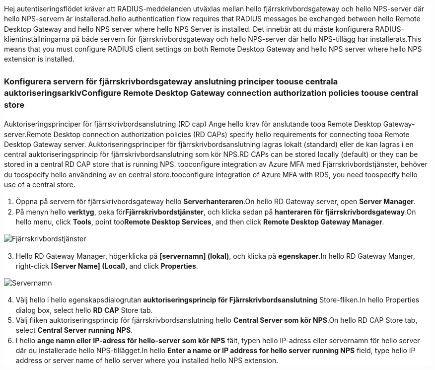 <span data-ttu-id="5b404-233">Hej autentiseringsflödet kräver att RADIUS-meddelanden utväxlas mellan hello fjärrskrivbordsgateway och hello NPS-server där hello NPS-servern är installerad.</span><span class="sxs-lookup"><span data-stu-id="5b404-233">hello authentication flow requires that RADIUS messages be exchanged between hello Remote Desktop Gateway and hello NPS server where hello NPS Server is installed.</span></span> <span data-ttu-id="5b404-234">Det innebär att du måste konfigurera RADIUS-klientinställningarna på både servern för fjärrskrivbordsgateway och hello NPS-server där hello NPS-tillägg har installerats.</span><span class="sxs-lookup"><span data-stu-id="5b404-234">This means that you must configure RADIUS client settings on both Remote Desktop Gateway and hello NPS server where hello NPS extension is installed.</span></span> 

### <a name="configure-remote-desktop-gateway-connection-authorization-policies-toouse-central-store"></a><span data-ttu-id="5b404-235">Konfigurera servern för fjärrskrivbordsgateway anslutning principer toouse centrala auktoriseringsarkiv</span><span class="sxs-lookup"><span data-stu-id="5b404-235">Configure Remote Desktop Gateway connection authorization policies toouse central store</span></span>
<span data-ttu-id="5b404-236">Auktoriseringsprinciper för fjärrskrivbordsanslutning (RD cap) Ange hello krav för anslutande tooa Remote Desktop Gateway-server.</span><span class="sxs-lookup"><span data-stu-id="5b404-236">Remote Desktop connection authorization policies (RD CAPs) specify hello requirements for connecting tooa Remote Desktop Gateway server.</span></span> <span data-ttu-id="5b404-237">Auktoriseringsprinciper för fjärrskrivbordsanslutning lagras lokalt (standard) eller de kan lagras i en central auktoriseringsprincip för fjärrskrivbordsanslutning som kör NPS.</span><span class="sxs-lookup"><span data-stu-id="5b404-237">RD CAPs can be stored locally (default) or they can be stored in a central RD CAP store that is running NPS.</span></span> <span data-ttu-id="5b404-238">tooconfigure integration av Azure MFA med Fjärrskrivbordstjänster, behöver du toospecify hello användning av en central store.</span><span class="sxs-lookup"><span data-stu-id="5b404-238">tooconfigure integration of Azure MFA with RDS, you need toospecify hello use of a central store.</span></span>

1. <span data-ttu-id="5b404-239">Öppna på servern för fjärrskrivbordsgateway hello **Serverhanteraren**.</span><span class="sxs-lookup"><span data-stu-id="5b404-239">On hello RD Gateway server, open **Server Manager**.</span></span> 
2. <span data-ttu-id="5b404-240">På menyn hello **verktyg**, peka för**Fjärrskrivbordstjänster**, och klicka sedan på **hanteraren för fjärrskrivbordsgateway**.</span><span class="sxs-lookup"><span data-stu-id="5b404-240">On hello menu, click **Tools**, point too**Remote Desktop Services**, and then click **Remote Desktop Gateway Manager**.</span></span>

  ![Fjärrskrivbordstjänster](./media/nps-extension-remote-desktop-gateway/image8.png)

3. <span data-ttu-id="5b404-242">Hello RD Gateway Manager, högerklicka på  **\[servernamn\] (lokal)**, och klicka på **egenskaper**.</span><span class="sxs-lookup"><span data-stu-id="5b404-242">In hello RD Gateway Manger, right-click **\[Server Name\] (Local)**, and click **Properties**.</span></span>

  ![Servernamn](./media/nps-extension-remote-desktop-gateway/image9.png)

4. <span data-ttu-id="5b404-244">Välj hello i hello egenskapsdialogrutan **auktoriseringsprincip för Fjärrskrivbordsanslutning** Store-fliken.</span><span class="sxs-lookup"><span data-stu-id="5b404-244">In hello Properties dialog box, select hello **RD CAP** Store tab.</span></span>
5. <span data-ttu-id="5b404-245">Välj fliken auktoriseringsprincip för fjärrskrivbordsanslutning hello **Central Server som kör NPS**.</span><span class="sxs-lookup"><span data-stu-id="5b404-245">On hello RD CAP Store tab, select **Central Server running NPS**.</span></span> 
6. <span data-ttu-id="5b404-246">I hello **ange namn eller IP-adress för hello-server som kör NPS** fält, typen hello IP-adress eller servernamn för hello server där du installerade hello NPS-tillägget.</span><span class="sxs-lookup"><span data-stu-id="5b404-246">In hello **Enter a name or IP address for hello server running NPS** field, type hello IP address or server name of hello server where you installed hello NPS extension.</span></span>
